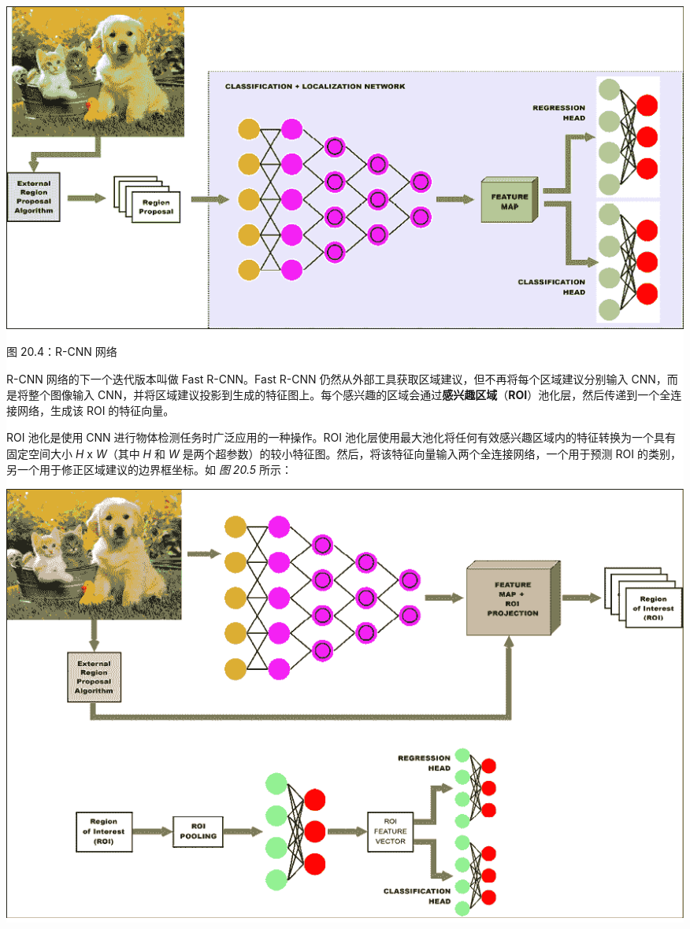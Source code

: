 ![图表，描述自动生成](img/B18331_20_04.png)

图 20.4：R-CNN 网络

R-CNN 网络的下一个迭代版本叫做 Fast R-CNN。Fast R-CNN 仍然从外部工具获取区域建议，但不再将每个区域建议分别输入 CNN，而是将整个图像输入 CNN，并将区域建议投影到生成的特征图上。每个感兴趣的区域会通过**感兴趣区域**（**ROI**）池化层，然后传递到一个全连接网络，生成该 ROI 的特征向量。

ROI 池化是使用 CNN 进行物体检测任务时广泛应用的一种操作。ROI 池化层使用最大池化将任何有效感兴趣区域内的特征转换为一个具有固定空间大小 *H* x *W*（其中 *H* 和 *W* 是两个超参数）的较小特征图。然后，将该特征向量输入两个全连接网络，一个用于预测 ROI 的类别，另一个用于修正区域建议的边界框坐标。如 *图 20.5* 所示：

![图表，描述自动生成](img/B18331_20_05.png)
